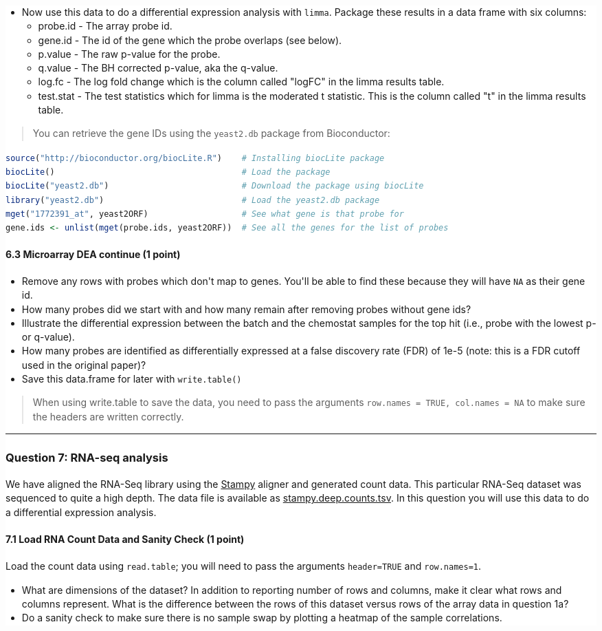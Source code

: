 - Now use this data to do a differential expression analysis with `limma`. Package these results in a data frame with six columns:
	- probe.id - The array probe id.
	- gene.id - The id of the gene which the probe overlaps (see below).
	- p.value - The raw p-value for the probe.
	- q.value - The BH corrected p-value, aka the q-value.
	- log.fc - The log fold change which is the column called "logFC" in the limma results table.
	- test.stat - The test statistics which for limma is the moderated t statistic. This is the column called "t" in the limma results table.

>  You can retrieve the gene IDs using the `yeast2.db` package from Bioconductor:

```r
source("http://bioconductor.org/biocLite.R")    # Installing biocLite package
biocLite() 										# Load the package 
biocLite("yeast2.db") 							# Download the package using biocLite
library("yeast2.db") 							# Load the yeast2.db package 
mget("1772391_at", yeast2ORF)  					# See what gene is that probe for 
gene.ids <- unlist(mget(probe.ids, yeast2ORF))  # See all the genes for the list of probes
```

#### 6.3 Microarray DEA continue (1 point)

- Remove any rows with probes which don't map to genes. You'll be able to find these because they will have `NA` as their gene id. 
- How many probes did we start with and how many remain after removing probes without gene ids?
- Illustrate the differential expression between the batch and the chemostat samples for the top hit (i.e., probe with the lowest p- or q-value).
- How many probes are identified as differentially expressed at a false discovery rate (FDR) of 1e-5 (note: this is a FDR cutoff used in the original paper)?
- Save this data.frame for later with `write.table()`

> When using write.table to save the data, you need to pass the arguments `row.names = TRUE, col.names = NA` to make sure the headers are written correctly.

---



### Question 7: RNA-seq analysis 

We have aligned the RNA-Seq library using the [Stampy](http://www.well.ox.ac.uk/project-stampy) aligner and generated count data. This particular RNA-Seq dataset was sequenced to quite a high depth. The data file is available as [stampy.deep.counts.tsv](homework_data/stampy.deep.counts.tsv?raw=true). In this question you will use this data to do a differential expression analysis.

#### 7.1 Load RNA Count Data and Sanity Check (1 point)

Load the count data using `read.table`; you will need to pass the arguments `header=TRUE` and `row.names=1`. 

- What are dimensions of the dataset? In addition to reporting number of rows and columns, make it clear what rows and columns represent. What is the difference between the rows of this dataset versus rows of the array data in question 1a?
- Do a sanity check to make sure there is no sample swap by plotting a heatmap of the sample correlations.
